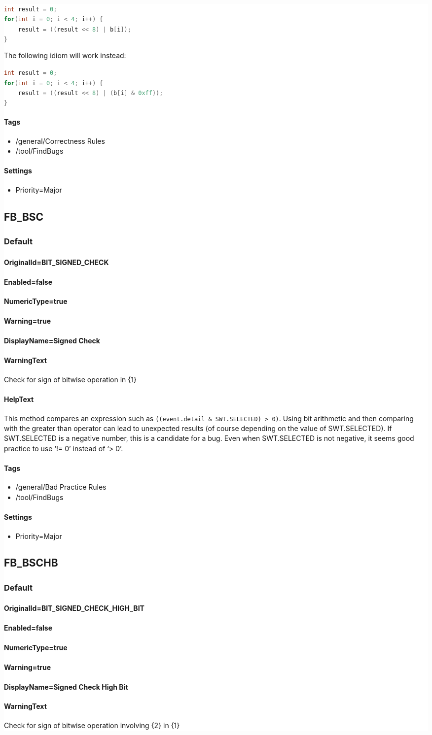   ``` java
  int result = 0;
  for(int i = 0; i < 4; i++) {
      result = ((result << 8) | b[i]);
  }
  ```

  The following idiom will work instead:

  ``` java
  int result = 0;
  for(int i = 0; i < 4; i++) {
      result = ((result << 8) | (b[i] & 0xff));
  }
  ```

#### Tags
- /general/Correctness Rules
- /tool/FindBugs

#### Settings
- Priority=Major


## FB_BSC
### Default
#### OriginalId=BIT_SIGNED_CHECK
#### Enabled=false
#### NumericType=true
#### Warning=true
#### DisplayName=Signed Check
#### WarningText
  Check for sign of bitwise operation in {1}

#### HelpText
  This method compares an expression such as `((event.detail & SWT.SELECTED) > 0)`. Using bit arithmetic and then comparing with the greater than operator can lead to unexpected results (of course depending on the value of SWT.SELECTED). If SWT.SELECTED is a negative number, this is a candidate for a bug. Even when SWT.SELECTED is not negative, it seems good practice to use ‘!= 0’ instead of ‘&gt; 0’.

#### Tags
- /general/Bad Practice Rules
- /tool/FindBugs

#### Settings
- Priority=Major


## FB_BSCHB
### Default
#### OriginalId=BIT_SIGNED_CHECK_HIGH_BIT
#### Enabled=false
#### NumericType=true
#### Warning=true
#### DisplayName=Signed Check High Bit
#### WarningText
  Check for sign of bitwise operation involving {2} in {1}
